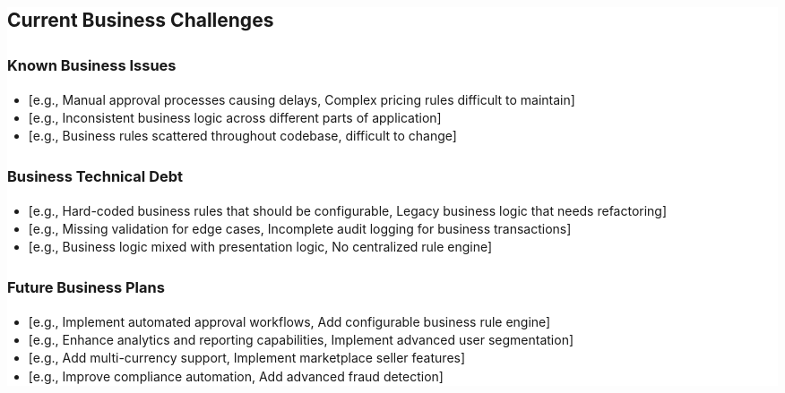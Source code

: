 ## Current Business Challenges

### Known Business Issues
- [e.g., Manual approval processes causing delays, Complex pricing rules difficult to maintain]
- [e.g., Inconsistent business logic across different parts of application]
- [e.g., Business rules scattered throughout codebase, difficult to change]

### Business Technical Debt
- [e.g., Hard-coded business rules that should be configurable, Legacy business logic that needs refactoring]
- [e.g., Missing validation for edge cases, Incomplete audit logging for business transactions]
- [e.g., Business logic mixed with presentation logic, No centralized rule engine]

### Future Business Plans
- [e.g., Implement automated approval workflows, Add configurable business rule engine]
- [e.g., Enhance analytics and reporting capabilities, Implement advanced user segmentation]
- [e.g., Add multi-currency support, Implement marketplace seller features]
- [e.g., Improve compliance automation, Add advanced fraud detection]
